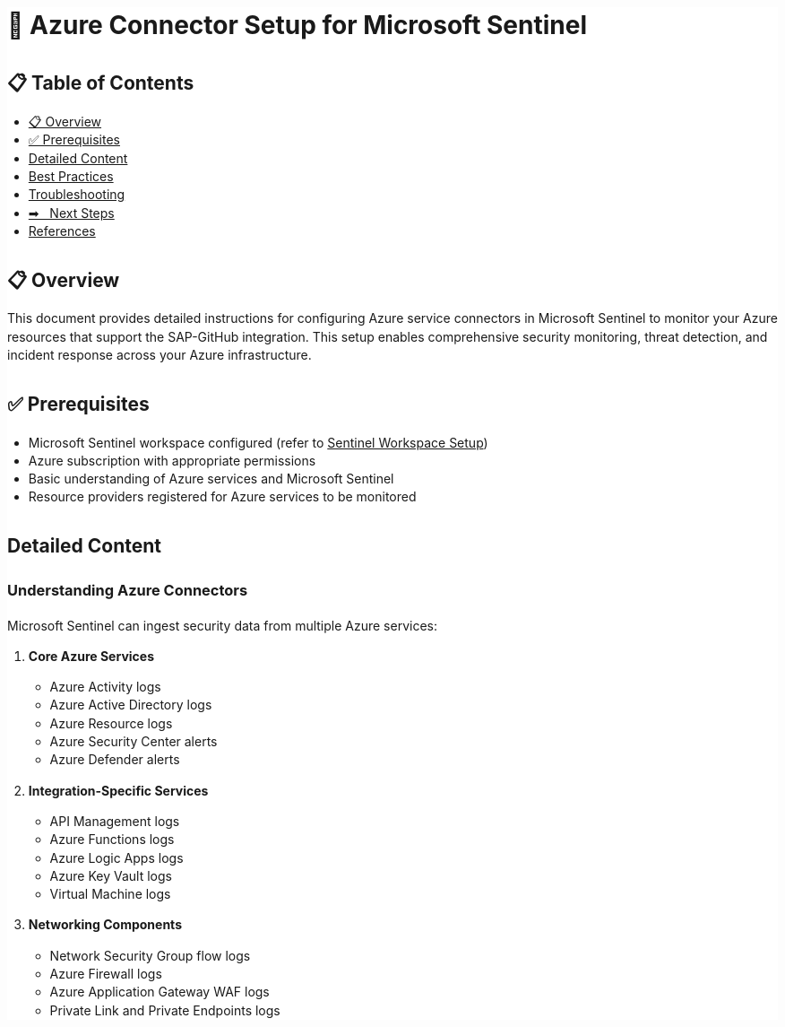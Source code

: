 # 📄 Azure Connector Setup for Microsoft Sentinel

## 📋 Table of Contents

- [📋 Overview](#overview)
- [✅ Prerequisites](#prerequisites)
- [Detailed Content](#detailed-content)
- [Best Practices](#best-practices)
- [Troubleshooting](#troubleshooting)
- [➡
️ ️ Next Steps](#next-steps)
- [References](#references)


## 📋 Overview
This document provides detailed instructions for configuring Azure service connectors in Microsoft Sentinel to monitor your Azure resources that support the SAP-GitHub integration. This setup enables comprehensive security monitoring, threat detection, and incident response across your Azure infrastructure.

## ✅ Prerequisites
- Microsoft Sentinel workspace configured (refer to [Sentinel Workspace Setup](./sentinel-workspace.md))
- Azure subscription with appropriate permissions
- Basic understanding of Azure services and Microsoft Sentinel
- Resource providers registered for Azure services to be monitored

## Detailed Content

### Understanding Azure Connectors

Microsoft Sentinel can ingest security data from multiple Azure services:

1. **Core Azure Services**
   - Azure Activity logs
   - Azure Active Directory logs
   - Azure Resource logs
   - Azure Security Center alerts
   - Azure Defender alerts

2. **Integration-Specific Services**
   - API Management logs
   - Azure Functions logs
   - Azure Logic Apps logs
   - Azure Key Vault logs
   - Virtual Machine logs

3. **Networking Components**
   - Network Security Group flow logs
   - Azure Firewall logs
   - Azure Application Gateway WAF logs
   - Private Link and Private Endpoints logs
